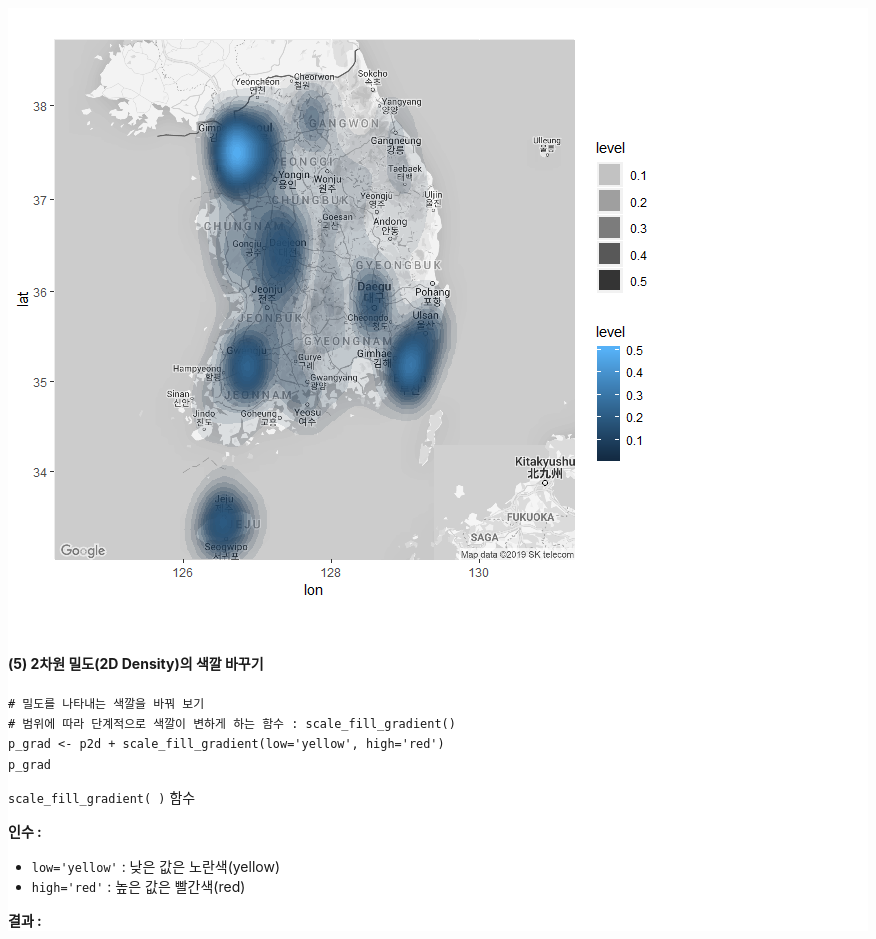  ![1570119955741](images/1570119955741.png)

#### (5) 2차원 밀도(2D Density)의 색깔 바꾸기

```{r}
# 밀도를 나타내는 색깔을 바꿔 보기
# 범위에 따라 단계적으로 색깔이 변하게 하는 함수 : scale_fill_gradient()
p_grad <- p2d + scale_fill_gradient(low='yellow', high='red')
p_grad 
```

`scale_fill_gradient( )` 함수 

**인수 :** 

- `low='yellow'` : 낮은 값은 노란색(yellow)
- `high='red'` : 높은 값은 빨간색(red)

**결과 :**
